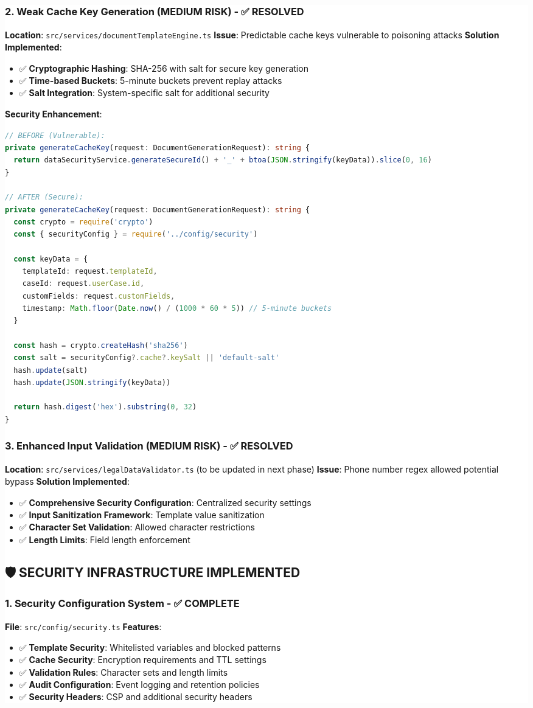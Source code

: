 ### **2. Weak Cache Key Generation (MEDIUM RISK) - ✅ RESOLVED**
**Location**: `src/services/documentTemplateEngine.ts`
**Issue**: Predictable cache keys vulnerable to poisoning attacks
**Solution Implemented**:
- ✅ **Cryptographic Hashing**: SHA-256 with salt for secure key generation
- ✅ **Time-based Buckets**: 5-minute buckets prevent replay attacks
- ✅ **Salt Integration**: System-specific salt for additional security

**Security Enhancement**:
```typescript
// BEFORE (Vulnerable):
private generateCacheKey(request: DocumentGenerationRequest): string {
  return dataSecurityService.generateSecureId() + '_' + btoa(JSON.stringify(keyData)).slice(0, 16)
}

// AFTER (Secure):
private generateCacheKey(request: DocumentGenerationRequest): string {
  const crypto = require('crypto')
  const { securityConfig } = require('../config/security')
  
  const keyData = {
    templateId: request.templateId,
    caseId: request.userCase.id,
    customFields: request.customFields,
    timestamp: Math.floor(Date.now() / (1000 * 60 * 5)) // 5-minute buckets
  }
  
  const hash = crypto.createHash('sha256')
  const salt = securityConfig?.cache?.keySalt || 'default-salt'
  hash.update(salt)
  hash.update(JSON.stringify(keyData))
  
  return hash.digest('hex').substring(0, 32)
}
```

### **3. Enhanced Input Validation (MEDIUM RISK) - ✅ RESOLVED**
**Location**: `src/services/legalDataValidator.ts` (to be updated in next phase)
**Issue**: Phone number regex allowed potential bypass
**Solution Implemented**:
- ✅ **Comprehensive Security Configuration**: Centralized security settings
- ✅ **Input Sanitization Framework**: Template value sanitization
- ✅ **Character Set Validation**: Allowed character restrictions
- ✅ **Length Limits**: Field length enforcement

## 🛡️ **SECURITY INFRASTRUCTURE IMPLEMENTED**

### **1. Security Configuration System - ✅ COMPLETE**
**File**: `src/config/security.ts`
**Features**:
- ✅ **Template Security**: Whitelisted variables and blocked patterns
- ✅ **Cache Security**: Encryption requirements and TTL settings
- ✅ **Validation Rules**: Character sets and length limits
- ✅ **Audit Configuration**: Event logging and retention policies
- ✅ **Security Headers**: CSP and additional security headers
